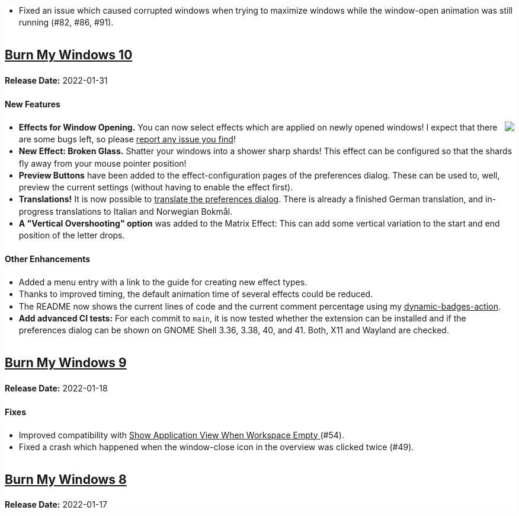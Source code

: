- Fixed an issue which caused corrupted windows when trying to maximize windows while the window-open animation was still running (#82, #86, #91).

## [Burn My Windows 10](https://github.com/schneegans/Burn-My-Windows/releases/tag/v10)

**Release Date:** 2022-01-31

#### New Features

<a href="https://youtu.be/L2aaNF_rPHo"><img align="right" src ="pics/bmw10.jpg" /></a>

- **Effects for Window Opening.** You can now select effects which are applied on newly opened windows! I expect that there are some bugs left, so please [report any issue you find](https://github.com/Schneegans/Burn-My-Windows/issues)!
- **New Effect: Broken Glass.** Shatter your windows into a shower sharp shards! This effect can be configured so that the shards fly away from your mouse pointer position!
- **Preview Buttons** have been added to the effect-configuration pages of the preferences dialog. These can be used to, well, preview the current settings (without having to enable the effect first).
- **Translations!** It is now possible to [translate the preferences dialog](https://hosted.weblate.org/engage/burn-my-windows/). There is already a finished German translation, and in-progress translations to Italian and Norwegian Bokmål.
- **A "Vertical Overshooting" option** was added to the Matrix Effect: This can add some vertical variation to the start and end position of the letter drops.

#### Other Enhancements

- Added a menu entry with a link to the guide for creating new effect types.
- Thanks to improved timing, the default animation time of several effects could be reduced.
- The README now shows the current lines of code and the current comment percentage using my [dynamic-badges-action](https://github.com/Schneegans/dynamic-badges-action).
- **Add advanced CI tests:** For each commit to `main`, it is now tested whether the extension can be installed and if the preferences dialog can be shown on GNOME Shell 3.36, 3.38, 40, and 41. Both, X11 and Wayland are checked.

## [Burn My Windows 9](https://github.com/schneegans/Burn-My-Windows/releases/tag/v9)

**Release Date:** 2022-01-18

#### Fixes

- Improved compatibility with [Show Application View When Workspace Empty ](https://extensions.gnome.org/extension/2036/show-application-view-when-workspace-empty/) (#54).
- Fixed a crash which happened when the window-close icon in the overview was clicked twice (#49).

## [Burn My Windows 8](https://github.com/schneegans/Burn-My-Windows/releases/tag/v8)

**Release Date:** 2022-01-17

